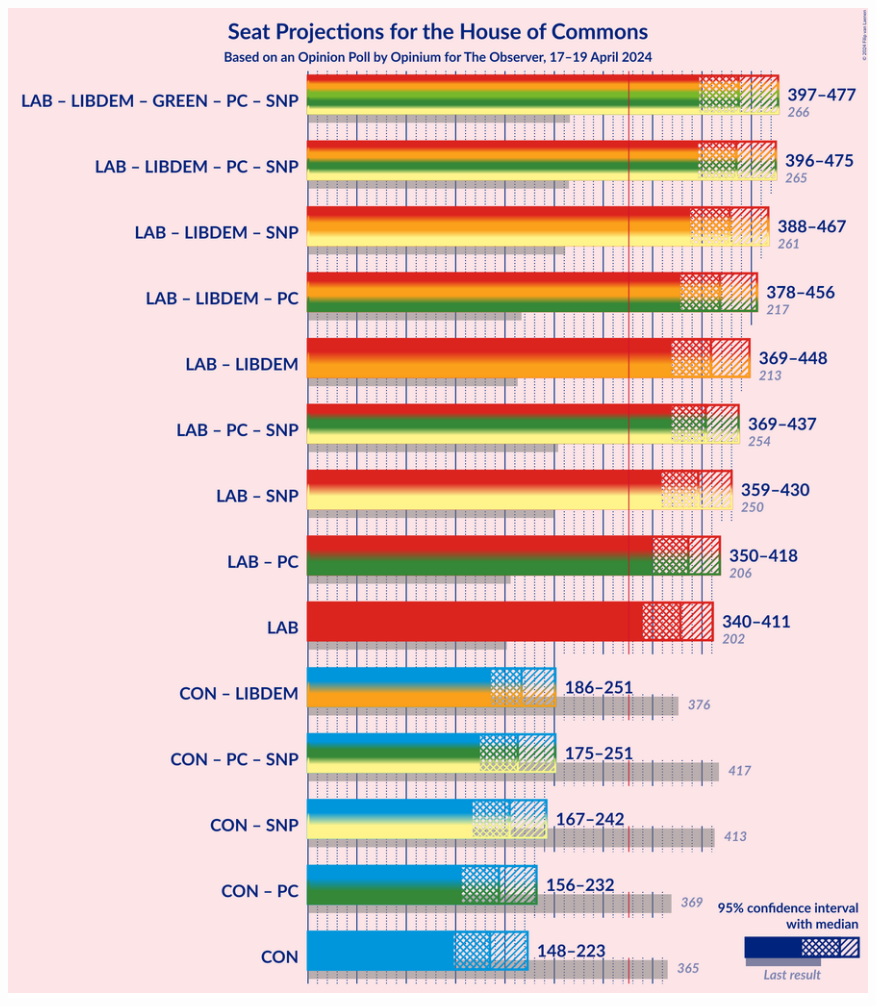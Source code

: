 ![Graph with coalitions seats not yet produced](2024-04-19-Opinium-coalitions-seats.png "Coalitions Seats")
